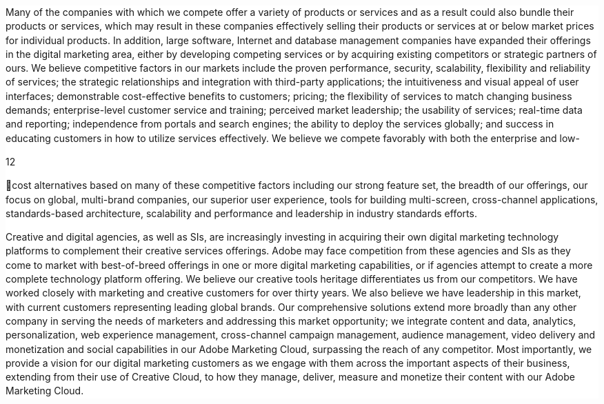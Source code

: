 Many of the companies with which we compete offer a variety of products or services and as a result could also bundle
their products or services, which may result in these companies effectively selling their products or services at or below market
prices for individual products. In addition, large software, Internet and database management companies have expanded their
offerings in the digital marketing area, either by developing competing services or by acquiring existing competitors or strategic
partners of ours. We believe competitive factors in our markets include the proven performance, security, scalability, flexibility
and reliability of services; the strategic relationships and integration with third-party applications; the intuitiveness and visual
appeal of user interfaces; demonstrable cost-effective benefits to customers; pricing; the flexibility of services to match changing
business demands; enterprise-level customer service and training; perceived market leadership; the usability of services; real-time
data and reporting; independence from portals and search engines; the ability to deploy the services globally; and success in
educating customers in how to utilize services effectively. We believe we compete favorably with both the enterprise and low-

12

cost alternatives based on many of these competitive factors including our strong feature set, the breadth of our offerings, our
focus on global, multi-brand companies, our superior user experience, tools for building multi-screen, cross-channel applications,
standards-based architecture, scalability and performance and leadership in industry standards efforts.

Creative and digital agencies, as well as SIs, are increasingly investing in acquiring their own digital marketing technology
platforms to complement their creative services offerings. Adobe may face competition from these agencies and SIs as they come
to market with best-of-breed offerings in one or more digital marketing capabilities, or if agencies attempt to create a more complete
technology platform offering. We believe our creative tools heritage differentiates us from our competitors. We have worked
closely with marketing and creative customers for over thirty years. We also believe we have leadership in this market, with current
customers representing leading global brands. Our comprehensive solutions extend more broadly than any other company in
serving the needs of marketers and addressing this market opportunity; we integrate content and data, analytics, personalization,
web experience management, cross-channel campaign management, audience management, video delivery and monetization and
social capabilities in our Adobe Marketing Cloud, surpassing the reach of any competitor. Most importantly, we provide a vision
for our digital marketing customers as we engage with them across the important aspects of their business, extending from their
use of Creative Cloud, to how they manage, deliver, measure and monetize their content with our Adobe Marketing Cloud.
